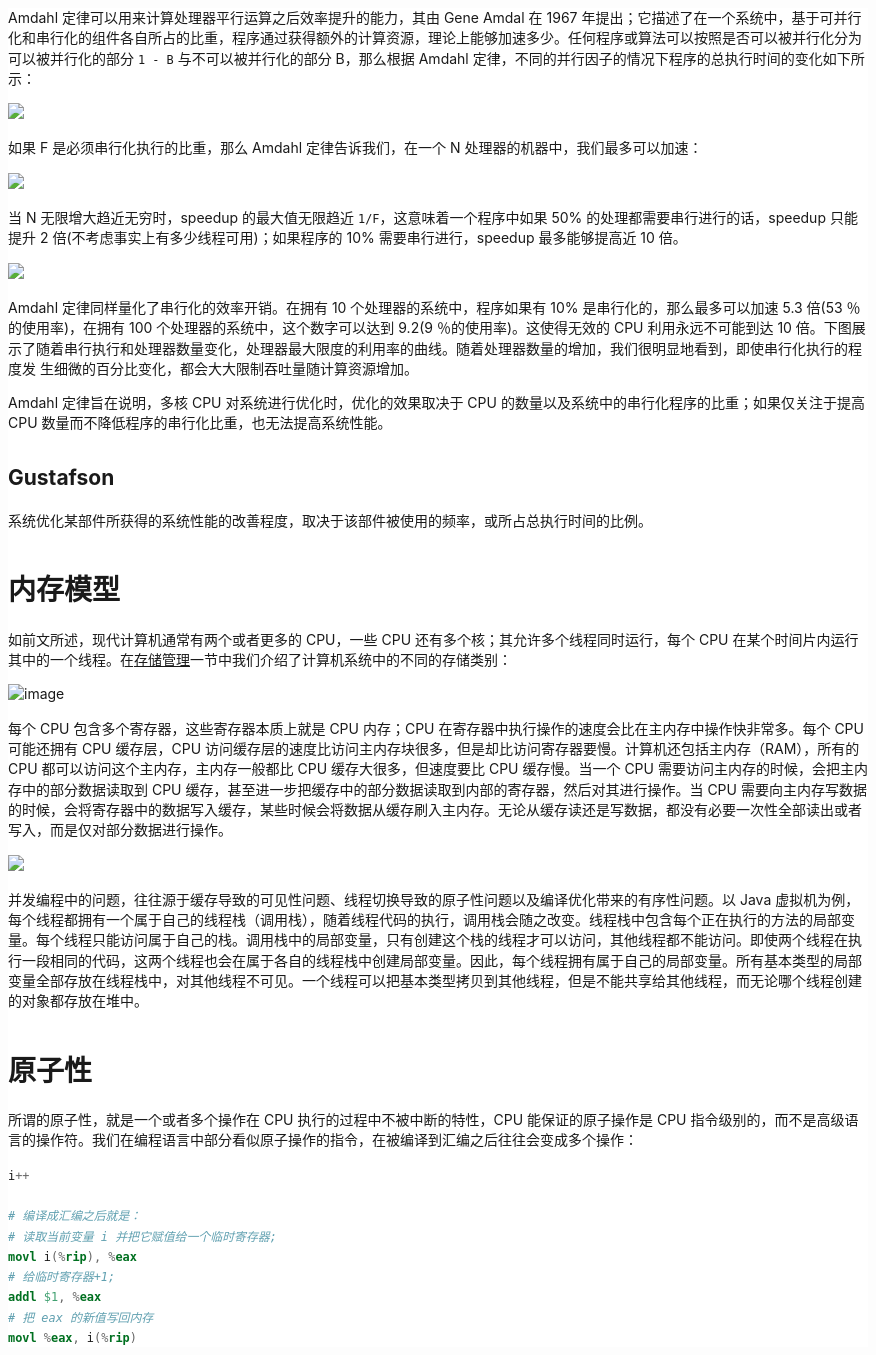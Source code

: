 Amdahl 定律可以用来计算处理器平行运算之后效率提升的能力，其由 Gene Amdal 在 1967 年提出；它描述了在一个系统中，基于可并行化和串行化的组件各自所占的比重，程序通过获得额外的计算资源，理论上能够加速多少。任何程序或算法可以按照是否可以被并行化分为可以被并行化的部分 `1 - B` 与不可以被并行化的部分 B，那么根据 Amdahl 定律，不同的并行因子的情况下程序的总执行时间的变化如下所示：

![](https://coding.net/u/hoteam/p/Cache/git/raw/master/2017/8/3/2321312312.png)

如果 F 是必须串行化执行的比重，那么 Amdahl 定律告诉我们，在一个 N 处理器的机器中，我们最多可以加速：

![](https://coding.net/u/hoteam/p/Cache/git/raw/master/2017/8/3/111111111.png)

当 N 无限增大趋近无穷时，speedup 的最大值无限趋近 `1/F`，这意味着一个程序中如果 50% 的处理都需要串行进行的话，speedup 只能提升 2 倍(不考虑事实上有多少线程可用)；如果程序的 10% 需要串行进行，speedup 最多能够提高近 10 倍。

![](http://hi.csdn.net/attachment/201004/22/0_1271944737VpZC.gif)

Amdahl 定律同样量化了串行化的效率开销。在拥有 10 个处理器的系统中，程序如果有 10% 是串行化的，那么最多可以加速 5.3 倍(53 ％的使用率)，在拥有 100 个处理器的系统中，这个数字可以达到 9.2(9 ％的使用率)。这使得无效的 CPU 利用永远不可能到达 10 倍。下图展示了随着串行执行和处理器数量变化，处理器最大限度的利用率的曲线。随着处理器数量的增加，我们很明显地看到，即使串行化执行的程度发 生细微的百分比变化，都会大大限制吞吐量随计算资源增加。

Amdahl 定律旨在说明，多核 CPU 对系统进行优化时，优化的效果取决于 CPU 的数量以及系统中的串行化程序的比重；如果仅关注于提高 CPU 数量而不降低程序的串行化比重，也无法提高系统性能。

## Gustafson

系统优化某部件所获得的系统性能的改善程度，取决于该部件被使用的频率，或所占总执行时间的比例。

# 内存模型

如前文所述，现代计算机通常有两个或者更多的 CPU，一些 CPU 还有多个核；其允许多个线程同时运行，每个 CPU 在某个时间片内运行其中的一个线程。在[存储管理](https://parg.co/Z47)一节中我们介绍了计算机系统中的不同的存储类别：

![image](https://i.postimg.cc/rFW51qg9/image.png)

每个 CPU 包含多个寄存器，这些寄存器本质上就是 CPU 内存；CPU 在寄存器中执行操作的速度会比在主内存中操作快非常多。每个 CPU 可能还拥有 CPU 缓存层，CPU 访问缓存层的速度比访问主内存块很多，但是却比访问寄存器要慢。计算机还包括主内存（RAM），所有的 CPU 都可以访问这个主内存，主内存一般都比 CPU 缓存大很多，但速度要比 CPU 缓存慢。当一个 CPU 需要访问主内存的时候，会把主内存中的部分数据读取到 CPU 缓存，甚至进一步把缓存中的部分数据读取到内部的寄存器，然后对其进行操作。当 CPU 需要向主内存写数据的时候，会将寄存器中的数据写入缓存，某些时候会将数据从缓存刷入主内存。无论从缓存读还是写数据，都没有必要一次性全部读出或者写入，而是仅对部分数据进行操作。

![](https://i.postimg.cc/gjsm3wvg/image.png)

并发编程中的问题，往往源于缓存导致的可见性问题、线程切换导致的原子性问题以及编译优化带来的有序性问题。以 Java 虚拟机为例，每个线程都拥有一个属于自己的线程栈（调用栈），随着线程代码的执行，调用栈会随之改变。线程栈中包含每个正在执行的方法的局部变量。每个线程只能访问属于自己的栈。调用栈中的局部变量，只有创建这个栈的线程才可以访问，其他线程都不能访问。即使两个线程在执行一段相同的代码，这两个线程也会在属于各自的线程栈中创建局部变量。因此，每个线程拥有属于自己的局部变量。所有基本类型的局部变量全部存放在线程栈中，对其他线程不可见。一个线程可以把基本类型拷贝到其他线程，但是不能共享给其他线程，而无论哪个线程创建的对象都存放在堆中。

# 原子性

所谓的原子性，就是一个或者多个操作在 CPU 执行的过程中不被中断的特性，CPU 能保证的原子操作是 CPU 指令级别的，而不是高级语言的操作符。我们在编程语言中部分看似原子操作的指令，在被编译到汇编之后往往会变成多个操作：

```s
i++

# 编译成汇编之后就是：
# 读取当前变量 i 并把它赋值给一个临时寄存器;
movl i(%rip), %eax
# 给临时寄存器+1;
addl $1, %eax
# 把 eax 的新值写回内存
movl %eax, i(%rip)
```
